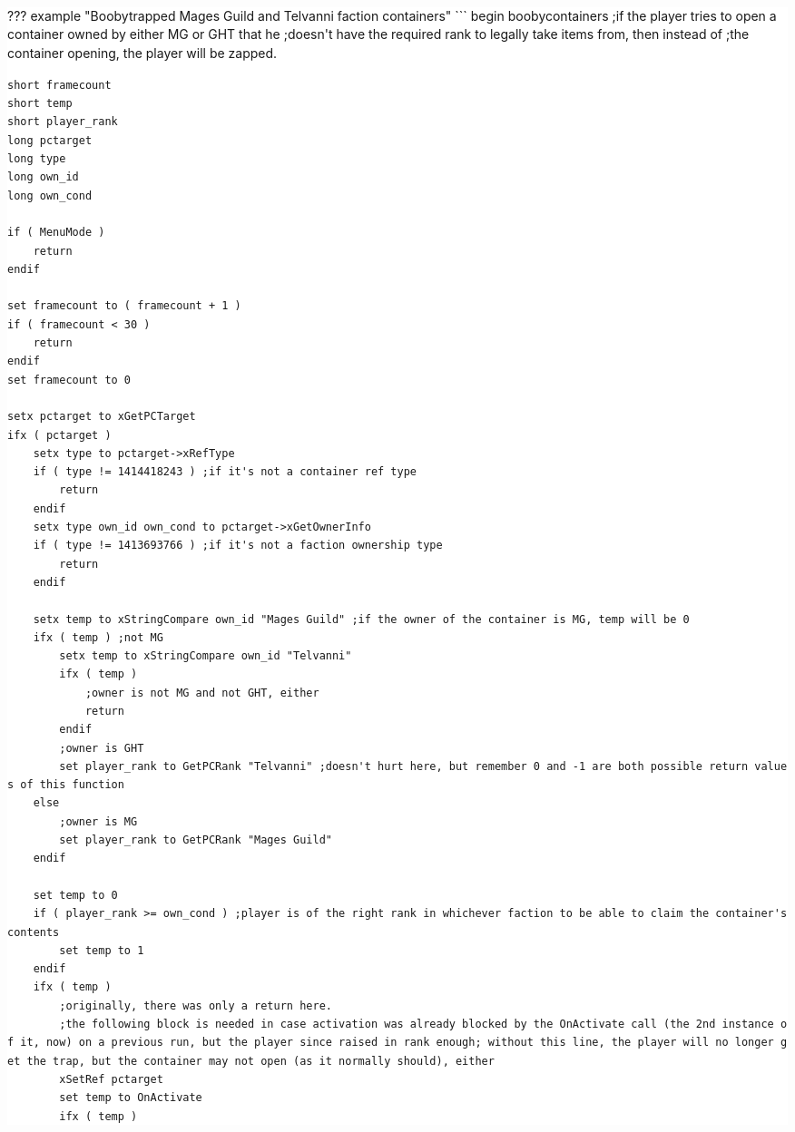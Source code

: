 
??? example "Boobytrapped Mages Guild and Telvanni faction containers"
	```
	begin boobycontainers
	;if the player tries to open a container owned by either MG or GHT that he
	;doesn't have the required rank to legally take items from, then instead of
	;the container opening, the player will be zapped.

	short framecount
	short temp
	short player_rank
	long pctarget
	long type
	long own_id
	long own_cond

	if ( MenuMode )
		return
	endif

	set framecount to ( framecount + 1 )
	if ( framecount < 30 )
		return
	endif
	set framecount to 0

	setx pctarget to xGetPCTarget
	ifx ( pctarget )
		setx type to pctarget->xRefType
		if ( type != 1414418243 ) ;if it's not a container ref type
			return
		endif
		setx type own_id own_cond to pctarget->xGetOwnerInfo
		if ( type != 1413693766 ) ;if it's not a faction ownership type
			return
		endif

		setx temp to xStringCompare own_id "Mages Guild" ;if the owner of the container is MG, temp will be 0
		ifx ( temp ) ;not MG
			setx temp to xStringCompare own_id "Telvanni"
			ifx ( temp )
				;owner is not MG and not GHT, either
				return
			endif
			;owner is GHT
			set player_rank to GetPCRank "Telvanni" ;doesn't hurt here, but remember 0 and -1 are both possible return values of this function
		else
			;owner is MG
			set player_rank to GetPCRank "Mages Guild"
		endif

		set temp to 0
		if ( player_rank >= own_cond ) ;player is of the right rank in whichever faction to be able to claim the container's contents
			set temp to 1
		endif
		ifx ( temp )
			;originally, there was only a return here.
			;the following block is needed in case activation was already blocked by the OnActivate call (the 2nd instance of it, now) on a previous run, but the player since raised in rank enough; without this line, the player will no longer get the trap, but the container may not open (as it normally should), either
			xSetRef pctarget
			set temp to OnActivate
			ifx ( temp )
